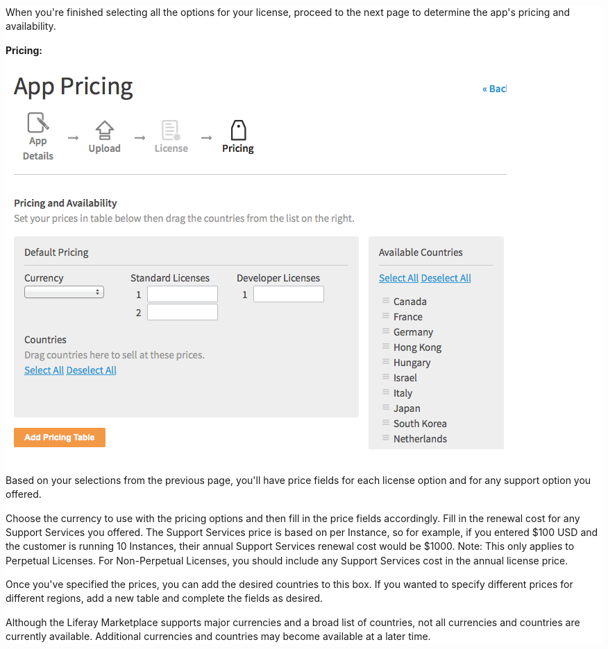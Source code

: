 When you're finished selecting all the options for your license, proceed to the
next page to determine the app's pricing and availability.

**Pricing:**

![Figure 14.8: Liferay makes it easy to price your app's license types and specify their availability to countries around the world.](../../images/marketplace-app-pricing.png) 

Based on your selections from the previous page, you'll have price fields for
each license option and for any support option you offered. 

Choose the currency to use with the pricing options and then fill in the price
fields accordingly. Fill in the renewal cost for any Support Services you
offered. The Support Services price is based on per Instance, so for example, if
you entered $100 USD and the customer is running 10 Instances, their annual
Support Services renewal cost would be $1000. Note: This only applies to
Perpetual Licenses. For Non-Perpetual Licenses, you should include any Support
Services cost in the annual license price. 

Once you've specified the prices, you can add the desired countries to this box.
If you wanted to specify different prices for different regions, add a new table
and complete the fields as desired. 

Although the Liferay Marketplace supports major currencies and a broad list of
countries, not all currencies and countries are currently available. Additional
currencies and countries may become available at a later time. 
